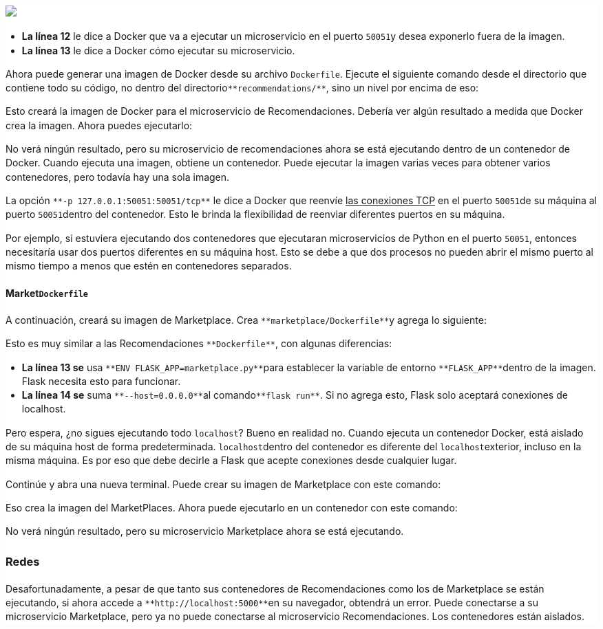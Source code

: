 ![](https://cdn-images-1.medium.com/max/800/1*9JqsVclYoqQUP2TPGrcV4A.png)

*   **La línea 12** le dice a Docker que va a ejecutar un microservicio en el puerto `50051`y desea exponerlo fuera de la imagen.
*   **La línea 13** le dice a Docker cómo ejecutar su microservicio.

Ahora puede generar una imagen de Docker desde su archivo `Dockerfile`. Ejecute el siguiente comando desde el directorio que contiene todo su código, no dentro del directorio`**recommendations/**`, sino un nivel por encima de eso:

Esto creará la imagen de Docker para el microservicio de Recomendaciones. Debería ver algún resultado a medida que Docker crea la imagen. Ahora puedes ejecutarlo:

No verá ningún resultado, pero su microservicio de recomendaciones ahora se está ejecutando dentro de un contenedor de Docker. Cuando ejecuta una imagen, obtiene un contenedor. Puede ejecutar la imagen varias veces para obtener varios contenedores, pero todavía hay una sola imagen.

La opción `**-p 127.0.0.1:50051:50051/tcp**` le dice a Docker que reenvíe [las conexiones TCP](https://en.wikipedia.org/wiki/Transmission_Control_Protocol) en el puerto `50051`de su máquina al puerto `50051`dentro del contenedor. Esto le brinda la flexibilidad de reenviar diferentes puertos en su máquina.

Por ejemplo, si estuviera ejecutando dos contenedores que ejecutaran microservicios de Python en el puerto `50051`, entonces necesitaría usar dos puertos diferentes en su máquina host. Esto se debe a que dos procesos no pueden abrir el mismo puerto al mismo tiempo a menos que estén en contenedores separados.

#### Market`Dockerfile`

A continuación, creará su imagen de Marketplace. Crea `**marketplace/Dockerfile**`y agrega lo siguiente:

Esto es muy similar a las Recomendaciones `**Dockerfile**`, con algunas diferencias:

*   **La línea 13 se** usa `**ENV FLASK_APP=marketplace.py**`para establecer la variable de entorno `**FLASK_APP**`dentro de la imagen. Flask necesita esto para funcionar.
*   **La línea 14 se** suma `**--host=0.0.0.0**`al comando`**flask run**`. Si no agrega esto, Flask solo aceptará conexiones de localhost.

Pero espera, ¿no sigues ejecutando todo `localhost`? Bueno en realidad no. Cuando ejecuta un contenedor Docker, está aislado de su máquina host de forma predeterminada. `localhost`dentro del contenedor es diferente del `localhost`exterior, incluso en la misma máquina. Es por eso que debe decirle a Flask que acepte conexiones desde cualquier lugar.

Continúe y abra una nueva terminal. Puede crear su imagen de Marketplace con este comando:

Eso crea la imagen del MarketPlaces. Ahora puede ejecutarlo en un contenedor con este comando:

No verá ningún resultado, pero su microservicio Marketplace ahora se está ejecutando.

### Redes

Desafortunadamente, a pesar de que tanto sus contenedores de Recomendaciones como los de Marketplace se están ejecutando, si ahora accede a `**http://localhost:5000**`en su navegador, obtendrá un error. Puede conectarse a su microservicio Marketplace, pero ya no puede conectarse al microservicio Recomendaciones. Los contenedores están aislados.

